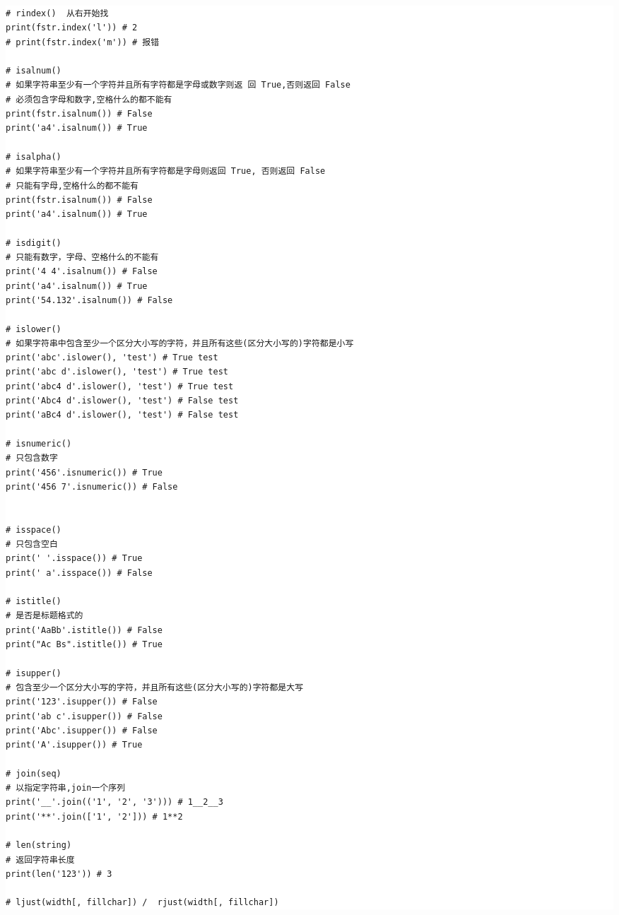 ```
# rindex()  从右开始找
print(fstr.index('l')) # 2
# print(fstr.index('m')) # 报错

# isalnum()
# 如果字符串至少有一个字符并且所有字符都是字母或数字则返 回 True,否则返回 False
# 必须包含字母和数字,空格什么的都不能有
print(fstr.isalnum()) # False
print('a4'.isalnum()) # True

# isalpha()
# 如果字符串至少有一个字符并且所有字符都是字母则返回 True, 否则返回 False
# 只能有字母,空格什么的都不能有
print(fstr.isalnum()) # False
print('a4'.isalnum()) # True

# isdigit()
# 只能有数字，字母、空格什么的不能有
print('4 4'.isalnum()) # False
print('a4'.isalnum()) # True
print('54.132'.isalnum()) # False

# islower()
# 如果字符串中包含至少一个区分大小写的字符，并且所有这些(区分大小写的)字符都是小写
print('abc'.islower(), 'test') # True test
print('abc d'.islower(), 'test') # True test
print('abc4 d'.islower(), 'test') # True test
print('Abc4 d'.islower(), 'test') # False test
print('aBc4 d'.islower(), 'test') # False test

# isnumeric()
# 只包含数字
print('456'.isnumeric()) # True
print('456 7'.isnumeric()) # False


# isspace()
# 只包含空白
print(' '.isspace()) # True
print(' a'.isspace()) # False

# istitle()
# 是否是标题格式的
print('AaBb'.istitle()) # False
print("Ac Bs".istitle()) # True

# isupper()
# 包含至少一个区分大小写的字符，并且所有这些(区分大小写的)字符都是大写
print('123'.isupper()) # False
print('ab c'.isupper()) # False
print('Abc'.isupper()) # False
print('A'.isupper()) # True

# join(seq)
# 以指定字符串,join一个序列
print('__'.join(('1', '2', '3'))) # 1__2__3
print('**'.join(['1', '2'])) # 1**2

# len(string)
# 返回字符串长度
print(len('123')) # 3

# ljust(width[, fillchar]) /  rjust(width[, fillchar])   
```